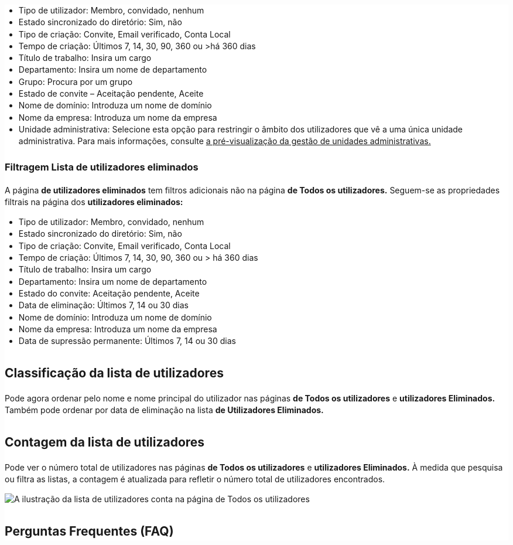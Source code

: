 - Tipo de utilizador: Membro, convidado, nenhum
- Estado sincronizado do diretório: Sim, não
- Tipo de criação: Convite, Email verificado, Conta Local
- Tempo de criação: Últimos 7, 14, 30, 90, 360 ou >há 360 dias
- Título de trabalho: Insira um cargo
- Departamento: Insira um nome de departamento
- Grupo: Procura por um grupo
- Estado de convite – Aceitação pendente, Aceite
- Nome de domínio: Introduza um nome de domínio
- Nome da empresa: Introduza um nome da empresa
- Unidade administrativa: Selecione esta opção para restringir o âmbito dos utilizadores que vê a uma única unidade administrativa. Para mais informações, consulte [a pré-visualização da gestão de unidades administrativas.](../roles/administrative-units.md)

### <a name="filtering-deleted-users-list"></a>Filtragem Lista de utilizadores eliminados

A página **de utilizadores eliminados** tem filtros adicionais não na página **de Todos os utilizadores.** Seguem-se as propriedades filtrais na página dos **utilizadores eliminados:**

- Tipo de utilizador: Membro, convidado, nenhum
- Estado sincronizado do diretório: Sim, não
- Tipo de criação: Convite, Email verificado, Conta Local
- Tempo de criação: Últimos 7, 14, 30, 90, 360 ou > há 360 dias
- Título de trabalho: Insira um cargo
- Departamento: Insira um nome de departamento
- Estado do convite: Aceitação pendente, Aceite
- Data de eliminação: Últimos 7, 14 ou 30 dias
- Nome de domínio: Introduza um nome de domínio
- Nome da empresa: Introduza um nome da empresa
- Data de supressão permanente: Últimos 7, 14 ou 30 dias

## <a name="user-list-sorting"></a>Classificação da lista de utilizadores

Pode agora ordenar pelo nome e nome principal do utilizador nas páginas **de Todos os utilizadores** e **utilizadores Eliminados.** Também pode ordenar por data de eliminação na lista **de Utilizadores Eliminados.**

## <a name="user-list-counts"></a>Contagem da lista de utilizadores

Pode ver o número total de utilizadores nas páginas **de Todos os utilizadores** e **utilizadores Eliminados.** À medida que pesquisa ou filtra as listas, a contagem é atualizada para refletir o número total de utilizadores encontrados.

![A ilustração da lista de utilizadores conta na página de Todos os utilizadores](./media/users-search-enhanced/user-list-sorting.png)

## <a name="frequently-asked-questions-faq"></a>Perguntas Frequentes (FAQ)
